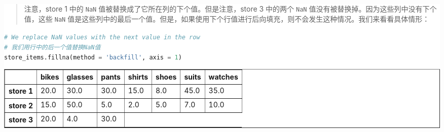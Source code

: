 

>注意，store 1 中的 `NaN` 值被替换成了它所在列的下个值。但是注意，store 3 中的两个 `NaN` 值没有被替换掉。因为这些列中没有下个值，这些 `NaN` 值是这些列中的最后一个值。但是，如果使用下个行值进行后向填充，则不会发生这种情况。我们来看看具体情形：


```python
# We replace NaN values with the next value in the row
# 我们用行中的后一个值替换NaN值
store_items.fillna(method = 'backfill', axis = 1)
```




<div>
<style scoped>
    .dataframe tbody tr th:only-of-type {
        vertical-align: middle;
    }

    .dataframe tbody tr th {
        vertical-align: top;
    }
    
    .dataframe thead th {
        text-align: right;
    }
</style>
<table border="1" class="dataframe">
  <thead>
    <tr style="text-align: right;">
      <th></th>
      <th>bikes</th>
      <th>glasses</th>
      <th>pants</th>
      <th>shirts</th>
      <th>shoes</th>
      <th>suits</th>
      <th>watches</th>
    </tr>
  </thead>
  <tbody>
    <tr>
      <th>store 1</th>
      <td>20.0</td>
      <td>30.0</td>
      <td>30.0</td>
      <td>15.0</td>
      <td>8.0</td>
      <td>45.0</td>
      <td>35.0</td>
    </tr>
    <tr>
      <th>store 2</th>
      <td>15.0</td>
      <td>50.0</td>
      <td>5.0</td>
      <td>2.0</td>
      <td>5.0</td>
      <td>7.0</td>
      <td>10.0</td>
    </tr>
    <tr>
      <th>store 3</th>
      <td>20.0</td>
      <td>4.0</td>
      <td>30.0</td>